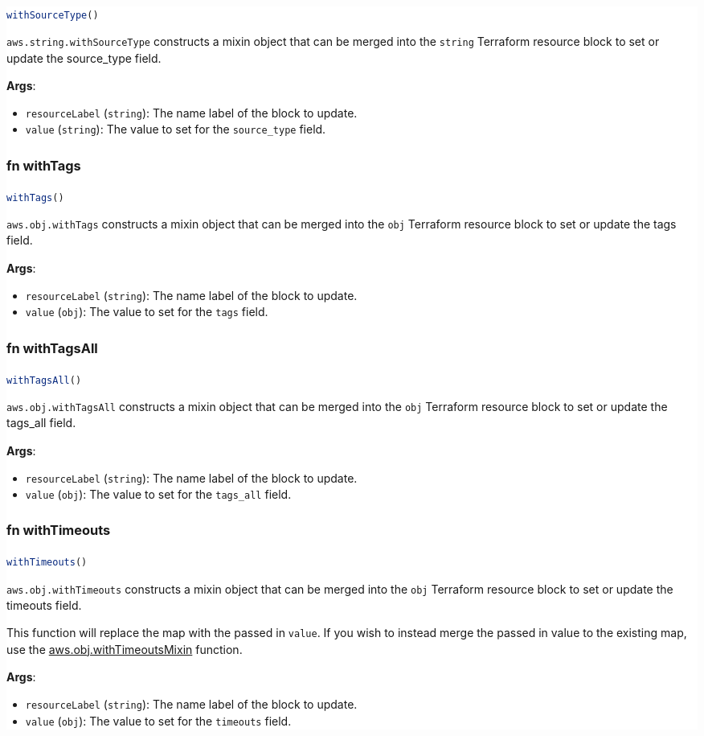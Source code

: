 ```ts
withSourceType()
```

`aws.string.withSourceType` constructs a mixin object that can be merged into the `string`
Terraform resource block to set or update the source_type field.



**Args**:
  - `resourceLabel` (`string`): The name label of the block to update.
  - `value` (`string`): The value to set for the `source_type` field.


### fn withTags

```ts
withTags()
```

`aws.obj.withTags` constructs a mixin object that can be merged into the `obj`
Terraform resource block to set or update the tags field.



**Args**:
  - `resourceLabel` (`string`): The name label of the block to update.
  - `value` (`obj`): The value to set for the `tags` field.


### fn withTagsAll

```ts
withTagsAll()
```

`aws.obj.withTagsAll` constructs a mixin object that can be merged into the `obj`
Terraform resource block to set or update the tags_all field.



**Args**:
  - `resourceLabel` (`string`): The name label of the block to update.
  - `value` (`obj`): The value to set for the `tags_all` field.


### fn withTimeouts

```ts
withTimeouts()
```

`aws.obj.withTimeouts` constructs a mixin object that can be merged into the `obj`
Terraform resource block to set or update the timeouts field.

This function will replace the map with the passed in `value`. If you wish to instead merge the
passed in value to the existing map, use the [aws.obj.withTimeoutsMixin](TODO) function.

**Args**:
  - `resourceLabel` (`string`): The name label of the block to update.
  - `value` (`obj`): The value to set for the `timeouts` field.
